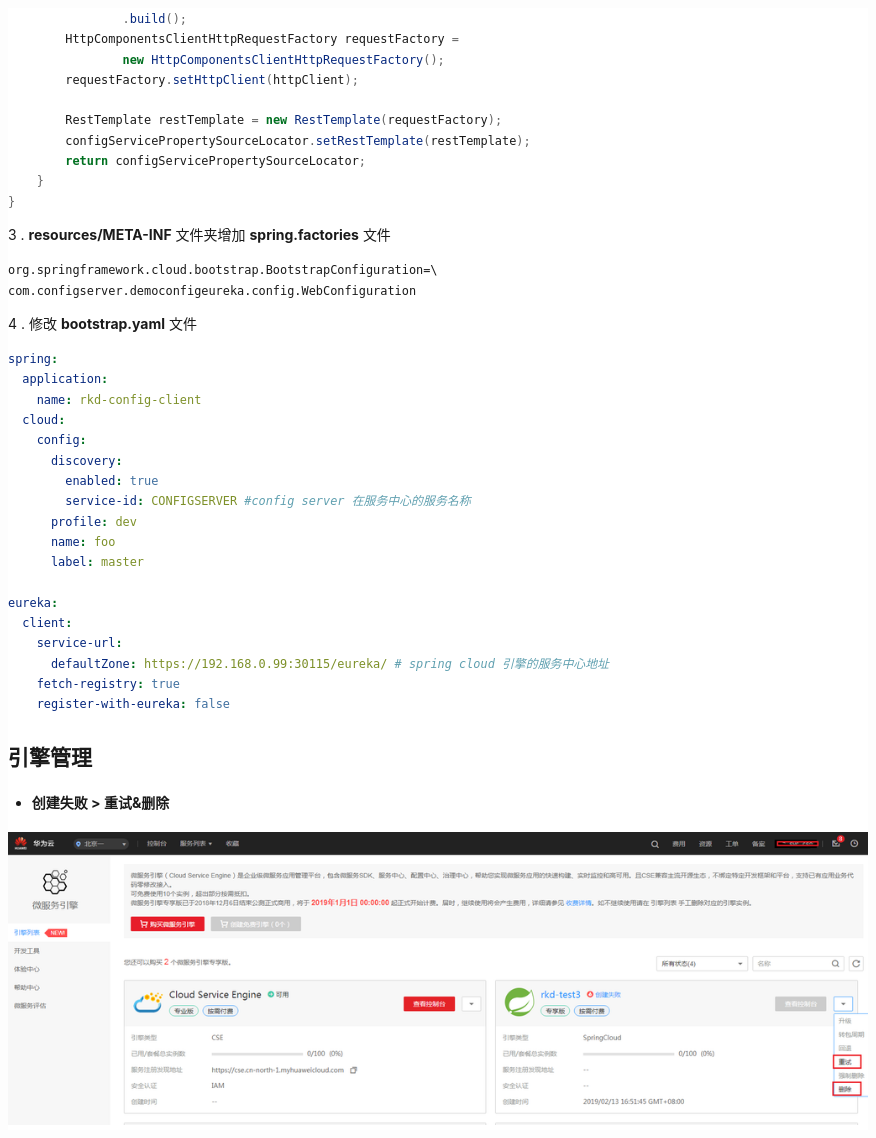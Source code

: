 ```java
                .build();
        HttpComponentsClientHttpRequestFactory requestFactory =
                new HttpComponentsClientHttpRequestFactory();
        requestFactory.setHttpClient(httpClient);
 
        RestTemplate restTemplate = new RestTemplate(requestFactory);
        configServicePropertySourceLocator.setRestTemplate(restTemplate);
        return configServicePropertySourceLocator;
    }
}
```

3 . **resources/META-INF** 文件夹增加 **spring.factories** 文件

```
org.springframework.cloud.bootstrap.BootstrapConfiguration=\
com.configserver.democonfigeureka.config.WebConfiguration
```
 
4 . 修改 **bootstrap.yaml** 文件

```yaml
spring:
  application:
    name: rkd-config-client
  cloud:
    config:
      discovery:
        enabled: true
        service-id: CONFIGSERVER #config server 在服务中心的服务名称
      profile: dev
      name: foo
      label: master

eureka:
  client:
    service-url:
      defaultZone: https://192.168.0.99:30115/eureka/ # spring cloud 引擎的服务中心地址
    fetch-registry: true
    register-with-eureka: false

```

## 引擎管理

* #### **创建失败** > **重试&删除**

![创建失败](image/retry_delete.PNG)

